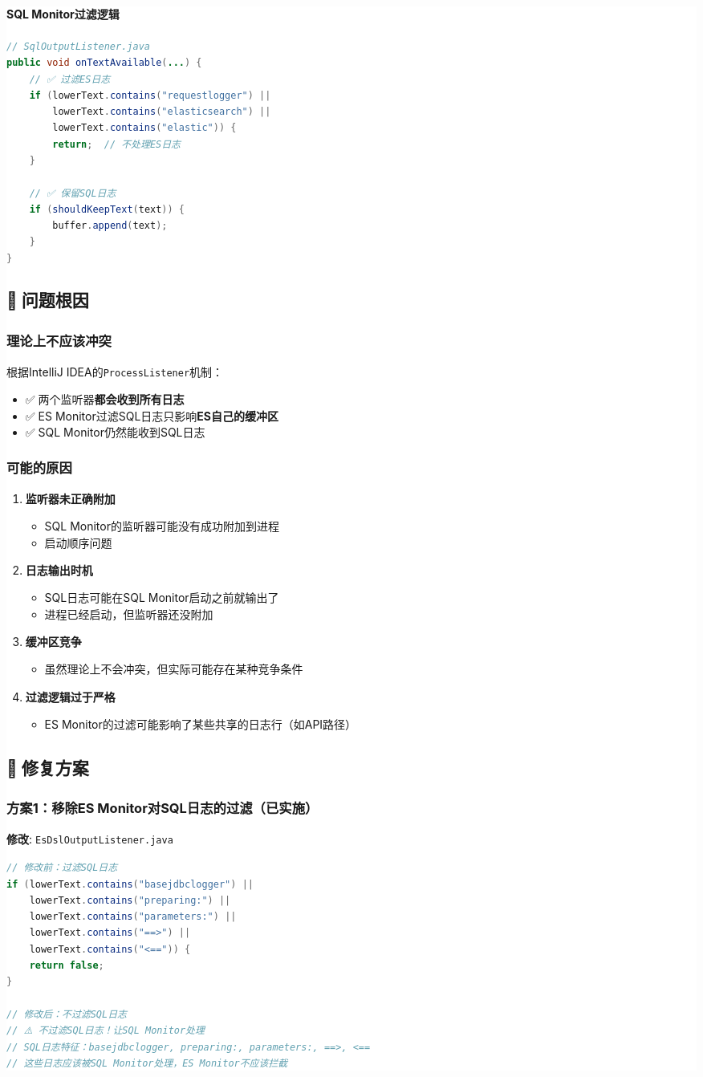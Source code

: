 #### SQL Monitor过滤逻辑
```java
// SqlOutputListener.java
public void onTextAvailable(...) {
    // ✅ 过滤ES日志
    if (lowerText.contains("requestlogger") || 
        lowerText.contains("elasticsearch") ||
        lowerText.contains("elastic")) {
        return;  // 不处理ES日志
    }
    
    // ✅ 保留SQL日志
    if (shouldKeepText(text)) {
        buffer.append(text);
    }
}
```

## 🐛 问题根因

### 理论上不应该冲突

根据IntelliJ IDEA的`ProcessListener`机制：
- ✅ 两个监听器**都会收到所有日志**
- ✅ ES Monitor过滤SQL日志只影响**ES自己的缓冲区**
- ✅ SQL Monitor仍然能收到SQL日志

### 可能的原因

1. **监听器未正确附加**
   - SQL Monitor的监听器可能没有成功附加到进程
   - 启动顺序问题

2. **日志输出时机**
   - SQL日志可能在SQL Monitor启动之前就输出了
   - 进程已经启动，但监听器还没附加

3. **缓冲区竞争**
   - 虽然理论上不会冲突，但实际可能存在某种竞争条件

4. **过滤逻辑过于严格**
   - ES Monitor的过滤可能影响了某些共享的日志行（如API路径）

## 🔧 修复方案

### 方案1：移除ES Monitor对SQL日志的过滤（已实施）

**修改**: `EsDslOutputListener.java`

```java
// 修改前：过滤SQL日志
if (lowerText.contains("basejdbclogger") ||
    lowerText.contains("preparing:") ||
    lowerText.contains("parameters:") ||
    lowerText.contains("==>") ||
    lowerText.contains("<==")) {
    return false;
}

// 修改后：不过滤SQL日志
// ⚠️ 不过滤SQL日志！让SQL Monitor处理
// SQL日志特征：basejdbclogger, preparing:, parameters:, ==>, <==
// 这些日志应该被SQL Monitor处理，ES Monitor不应该拦截
```
